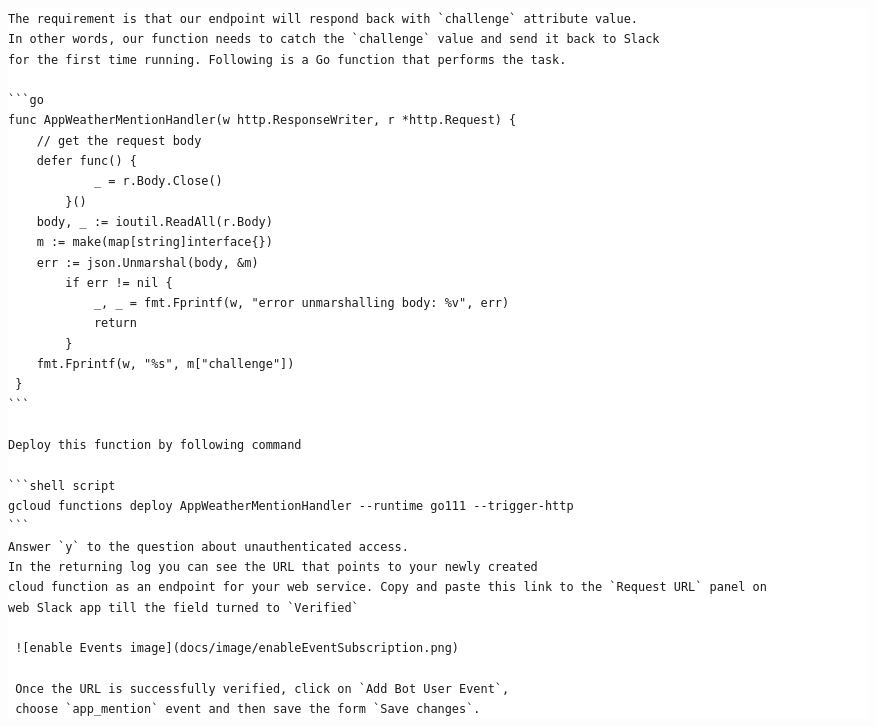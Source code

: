     The requirement is that our endpoint will respond back with `challenge` attribute value.
    In other words, our function needs to catch the `challenge` value and send it back to Slack 
    for the first time running. Following is a Go function that performs the task. 
      
    ```go
    func AppWeatherMentionHandler(w http.ResponseWriter, r *http.Request) {
    	// get the request body
    	defer func() {
        		_ = r.Body.Close()
        	}()
    	body, _ := ioutil.ReadAll(r.Body)
     	m := make(map[string]interface{})
    	err := json.Unmarshal(body, &m)
        	if err != nil {
        		_, _ = fmt.Fprintf(w, "error unmarshalling body: %v", err)
        		return
        	}
    	fmt.Fprintf(w, "%s", m["challenge"])
     }
    ```
    
    Deploy this function by following command
    
    ```shell script
    gcloud functions deploy AppWeatherMentionHandler --runtime go111 --trigger-http
    ```
    Answer `y` to the question about unauthenticated access.
    In the returning log you can see the URL that points to your newly created 
    cloud function as an endpoint for your web service. Copy and paste this link to the `Request URL` panel on 
    web Slack app till the field turned to `Verified`
        
     ![enable Events image](docs/image/enableEventSubscription.png)
     
     Once the URL is successfully verified, click on `Add Bot User Event`, 
     choose `app_mention` event and then save the form `Save changes`. 
     
